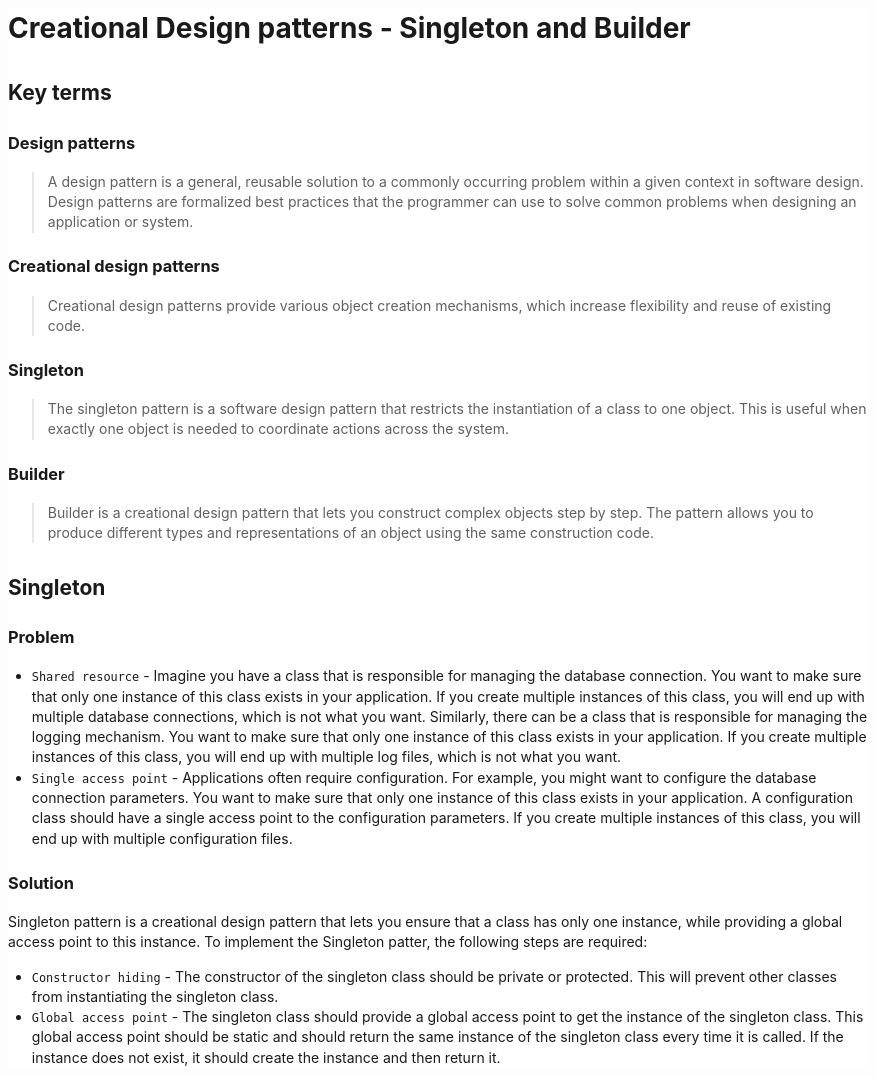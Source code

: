 # Creational Design patterns - Singleton and Builder
## Key terms
### Design patterns
> A design pattern is a general, reusable solution to a commonly occurring problem within a given context in software design. Design patterns are formalized best practices that the programmer can use to solve common problems when designing an application or system.

### Creational design patterns
> Creational design patterns provide various object creation mechanisms, which increase flexibility and reuse of existing code.

### Singleton
> The singleton pattern is a software design pattern that restricts the instantiation of a class to one object. This is useful when exactly one object is needed to coordinate actions across the system.

### Builder
> Builder is a creational design pattern that lets you construct complex objects step by step. The pattern allows you to produce different types and representations of an object using the same construction code.

## Singleton

### Problem

* `Shared resource` - Imagine you have a class that is responsible for managing the database connection. You want to make sure that only one instance of this class exists in your application. If you create multiple instances of this class, you will end up with multiple database connections, which is not what you want. Similarly, there can be a class that is responsible for managing the logging mechanism. You want to make sure that only one instance of this class exists in your application. If you create multiple instances of this class, you will end up with multiple log files, which is not what you want.
* `Single access point` - Applications often require configuration. For example, you might want to configure the database connection parameters. You want to make sure that only one instance of this class exists in your application. A configuration class should have a single access point to the configuration parameters. If you create multiple instances of this class, you will end up with multiple configuration files.

### Solution

Singleton pattern is a creational design pattern that lets you ensure that a class has only one instance, while providing a global access point to this instance. To implement the Singleton patter, the following steps are required:
* `Constructor hiding` - The constructor of the singleton class should be private or protected. This will prevent other classes from instantiating the singleton class.
* `Global access point` - The singleton class should provide a global access point to get the instance of the singleton class. This global access point should be static and should return the same instance of the singleton class every time it is called. If the instance does not exist, it should create the instance and then return it.
